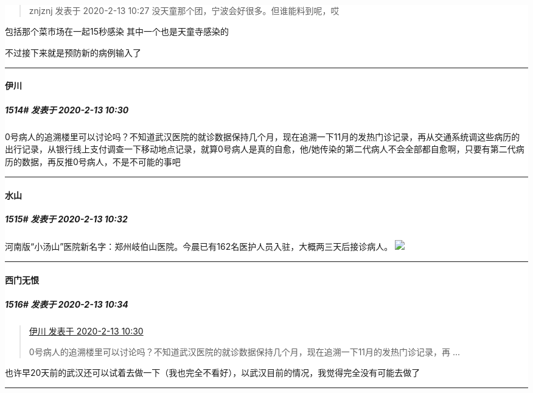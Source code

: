 

<blockquote>znjznj 发表于 2020-2-13 10:27
没天童那个团，宁波会好很多。但谁能料到呢，哎</blockquote>
包括那个菜市场在一起15秒感染 其中一个也是天童寺感染的


不过接下来就是预防新的病例输入了







-----

####  伊川  
##### 1514#       发表于 2020-2-13 10:30




0号病人的追溯楼里可以讨论吗？不知道武汉医院的就诊数据保持几个月，现在追溯一下11月的发热门诊记录，再从交通系统调这些病历的出行记录，从银行线上支付调查一下移动地点记录，就算0号病人是真的自愈，他/她传染的第二代病人不会全部都自愈啊，只要有第二代病历的数据，再反推0号病人，不是不可能的事吧







-----

####  水山  
##### 1515#       发表于 2020-2-13 10:32




河南版“小汤山”医院新名字：郑州岐伯山医院。 ​​​​今晨已有162名医护人员入驻，大概两三天后接诊病人。 ​
<img src="https://wx3.sinaimg.cn/mw1024/005Nvzb8ly1gbukdckhbtj30u0152aio.jpg" referrerpolicy="no-referrer">







-----

####  西门无恨  
##### 1516#       发表于 2020-2-13 10:34



<blockquote><a href="httphttps://bbs.saraba1st.com/2b/forum.php?mod=redirect&amp;goto=findpost&amp;pid=46404236&amp;ptid=1913362" target="_blank">伊川 发表于 2020-2-13 10:30</a>

0号病人的追溯楼里可以讨论吗？不知道武汉医院的就诊数据保持几个月，现在追溯一下11月的发热门诊记录，再 ...</blockquote>
也许早20天前的武汉还可以试着去做一下（我也完全不看好），以武汉目前的情况，我觉得完全没有可能去做了







-----
